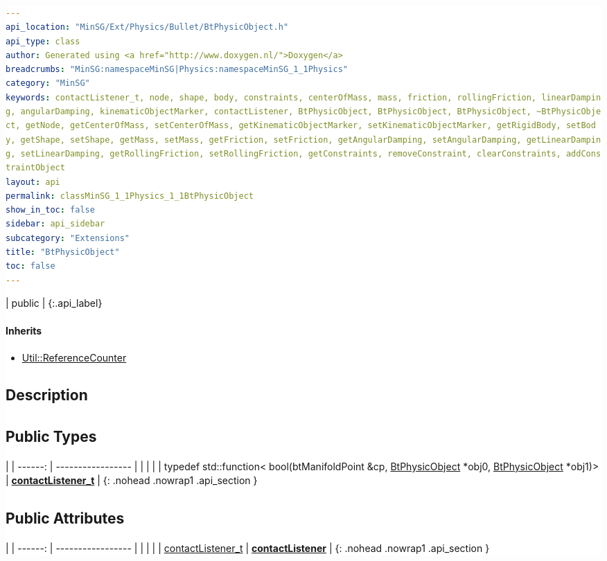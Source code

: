 ```yaml
---
api_location: "MinSG/Ext/Physics/Bullet/BtPhysicObject.h"
api_type: class
author: Generated using <a href="http://www.doxygen.nl/">Doxygen</a>
breadcrumbs: "MinSG:namespaceMinSG|Physics:namespaceMinSG_1_1Physics"
category: "MinSG"
keywords: contactListener_t, node, shape, body, constraints, centerOfMass, mass, friction, rollingFriction, linearDamping, angularDamping, kinematicObjectMarker, contactListener, BtPhysicObject, BtPhysicObject, BtPhysicObject, ~BtPhysicObject, getNode, getCenterOfMass, setCenterOfMass, getKinematicObjectMarker, setKinematicObjectMarker, getRigidBody, setBody, getShape, setShape, getMass, setMass, getFriction, setFriction, getAngularDamping, setAngularDamping, getLinearDamping, setLinearDamping, getRollingFriction, setRollingFriction, getConstraints, removeConstraint, clearConstraints, addConstraintObject
layout: api
permalink: classMinSG_1_1Physics_1_1BtPhysicObject
show_in_toc: false
sidebar: api_sidebar
subcategory: "Extensions"
title: "BtPhysicObject"
toc: false
---
```


| public |
{:.api_label}

#### Inherits

* [Util::ReferenceCounter](classUtil_1_1ReferenceCounter)


## Description





## Public Types

|
| ------: | ----------------- |
|  | |
| typedef std::function< bool(btManifoldPoint &cp, [BtPhysicObject](classMinSG_1_1Physics_1_1BtPhysicObject) *obj0, [BtPhysicObject](classMinSG_1_1Physics_1_1BtPhysicObject) *obj1)> | **[contactListener_t](#classMinSG_1_1Physics_1_1BtPhysicObject_1ac4b44dc675fa47890d35d3a306894100)**  |
{: .nohead .nowrap1 .api_section }


## Public Attributes

|
| ------: | ----------------- |
|  | |
| [contactListener_t](classMinSG_1_1Physics_1_1BtPhysicObject#classMinSG_1_1Physics_1_1BtPhysicObject_1ac4b44dc675fa47890d35d3a306894100) | **[contactListener](#classMinSG_1_1Physics_1_1BtPhysicObject_1a0cbdcea8e517ab5d293e3f8f8b01495b)**  |
{: .nohead .nowrap1 .api_section }
